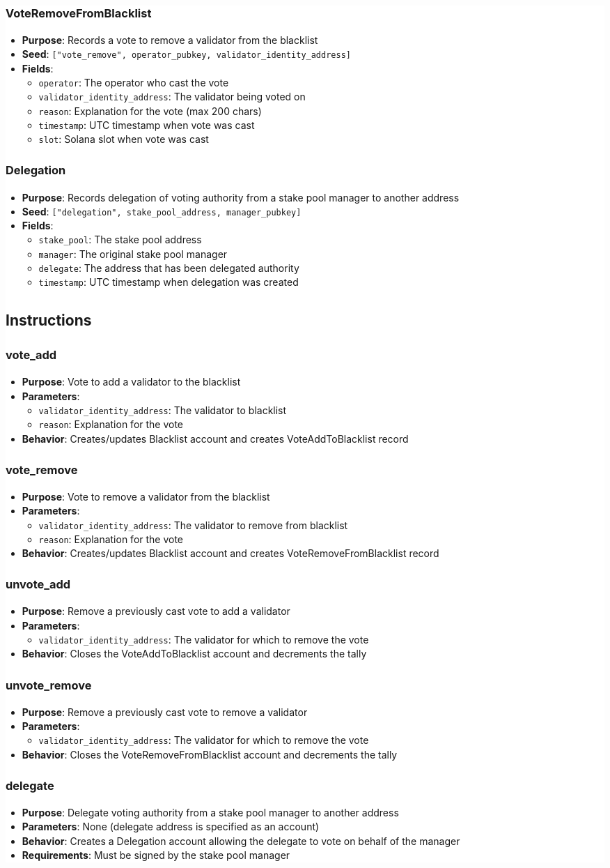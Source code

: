 ### VoteRemoveFromBlacklist
- **Purpose**: Records a vote to remove a validator from the blacklist
- **Seed**: `["vote_remove", operator_pubkey, validator_identity_address]`
- **Fields**:
  - `operator`: The operator who cast the vote
  - `validator_identity_address`: The validator being voted on
  - `reason`: Explanation for the vote (max 200 chars)
  - `timestamp`: UTC timestamp when vote was cast
  - `slot`: Solana slot when vote was cast

### Delegation
- **Purpose**: Records delegation of voting authority from a stake pool manager to another address
- **Seed**: `["delegation", stake_pool_address, manager_pubkey]`
- **Fields**:
  - `stake_pool`: The stake pool address
  - `manager`: The original stake pool manager
  - `delegate`: The address that has been delegated authority
  - `timestamp`: UTC timestamp when delegation was created

## Instructions

### vote_add
- **Purpose**: Vote to add a validator to the blacklist
- **Parameters**:
  - `validator_identity_address`: The validator to blacklist
  - `reason`: Explanation for the vote
- **Behavior**: Creates/updates Blacklist account and creates VoteAddToBlacklist record

### vote_remove
- **Purpose**: Vote to remove a validator from the blacklist
- **Parameters**:
  - `validator_identity_address`: The validator to remove from blacklist
  - `reason`: Explanation for the vote
- **Behavior**: Creates/updates Blacklist account and creates VoteRemoveFromBlacklist record

### unvote_add
- **Purpose**: Remove a previously cast vote to add a validator
- **Parameters**:
  - `validator_identity_address`: The validator for which to remove the vote
- **Behavior**: Closes the VoteAddToBlacklist account and decrements the tally

### unvote_remove
- **Purpose**: Remove a previously cast vote to remove a validator
- **Parameters**:
  - `validator_identity_address`: The validator for which to remove the vote
- **Behavior**: Closes the VoteRemoveFromBlacklist account and decrements the tally

### delegate
- **Purpose**: Delegate voting authority from a stake pool manager to another address
- **Parameters**: None (delegate address is specified as an account)
- **Behavior**: Creates a Delegation account allowing the delegate to vote on behalf of the manager
- **Requirements**: Must be signed by the stake pool manager

